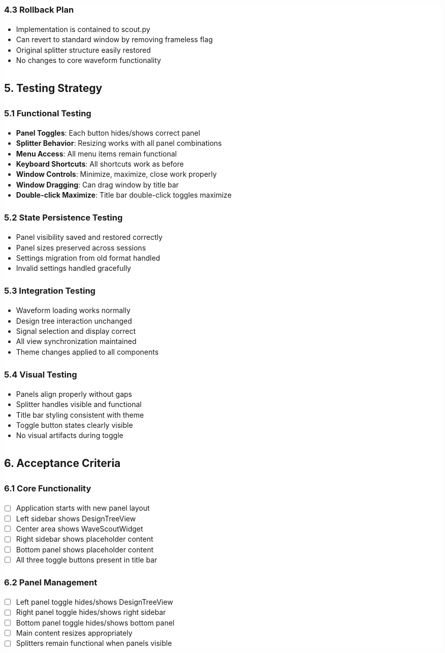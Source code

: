 ### 4.3 Rollback Plan
- Implementation is contained to scout.py
- Can revert to standard window by removing frameless flag
- Original splitter structure easily restored
- No changes to core waveform functionality

## 5. Testing Strategy

### 5.1 Functional Testing
- **Panel Toggles**: Each button hides/shows correct panel
- **Splitter Behavior**: Resizing works with all panel combinations
- **Menu Access**: All menu items remain functional
- **Keyboard Shortcuts**: All shortcuts work as before
- **Window Controls**: Minimize, maximize, close work properly
- **Window Dragging**: Can drag window by title bar
- **Double-click Maximize**: Title bar double-click toggles maximize

### 5.2 State Persistence Testing
- Panel visibility saved and restored correctly
- Panel sizes preserved across sessions
- Settings migration from old format handled
- Invalid settings handled gracefully

### 5.3 Integration Testing
- Waveform loading works normally
- Design tree interaction unchanged
- Signal selection and display correct
- All view synchronization maintained
- Theme changes applied to all components

### 5.4 Visual Testing
- Panels align properly without gaps
- Splitter handles visible and functional
- Title bar styling consistent with theme
- Toggle button states clearly visible
- No visual artifacts during toggle

## 6. Acceptance Criteria

### 6.1 Core Functionality
- [ ] Application starts with new panel layout
- [ ] Left sidebar shows DesignTreeView
- [ ] Center area shows WaveScoutWidget  
- [ ] Right sidebar shows placeholder content
- [ ] Bottom panel shows placeholder content
- [ ] All three toggle buttons present in title bar

### 6.2 Panel Management
- [ ] Left panel toggle hides/shows DesignTreeView
- [ ] Right panel toggle hides/shows right sidebar
- [ ] Bottom panel toggle hides/shows bottom panel
- [ ] Main content resizes appropriately
- [ ] Splitters remain functional when panels visible
